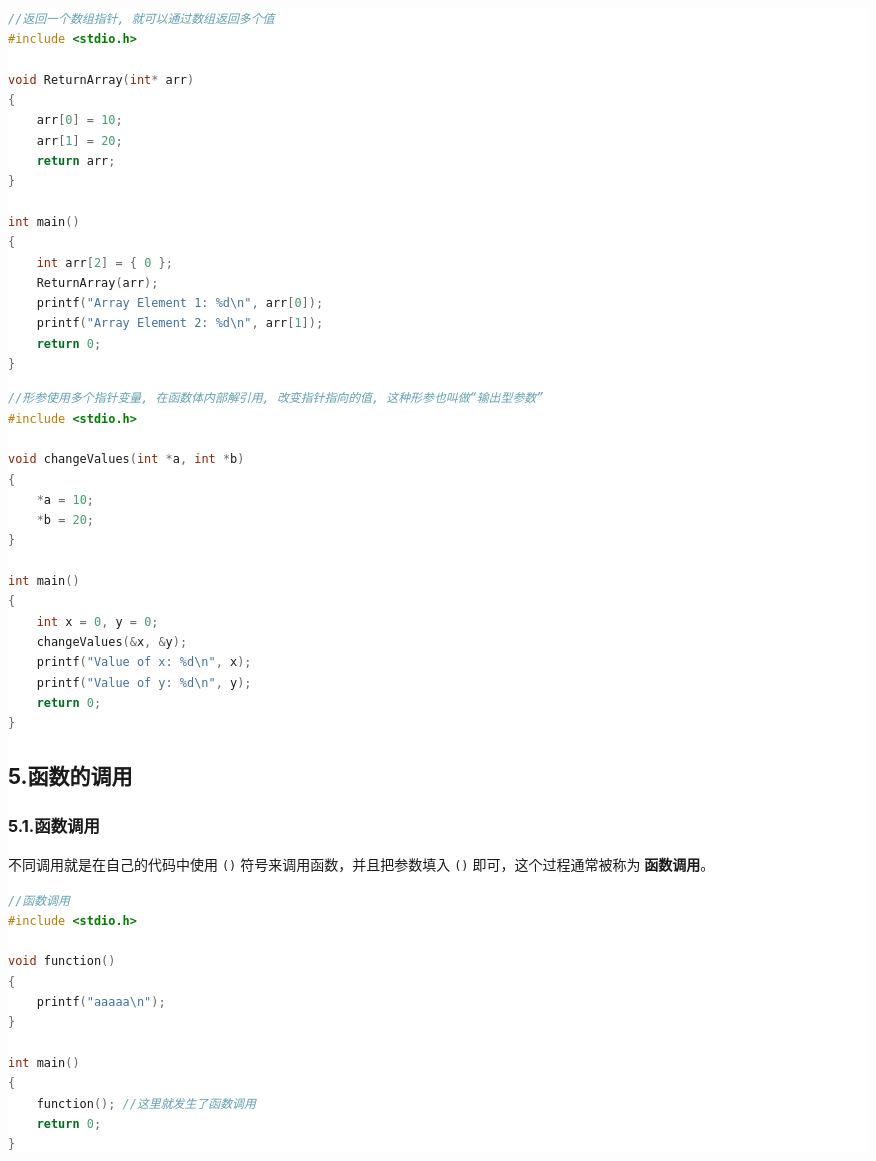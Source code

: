 ```cpp
//返回一个数组指针, 就可以通过数组返回多个值
#include <stdio.h>

void ReturnArray(int* arr)
{
    arr[0] = 10;
    arr[1] = 20;
    return arr;
}

int main()
{
    int arr[2] = { 0 };
    ReturnArray(arr);
    printf("Array Element 1: %d\n", arr[0]);
    printf("Array Element 2: %d\n", arr[1]);
    return 0;
}
```

```cpp
//形参使用多个指针变量, 在函数体内部解引用, 改变指针指向的值, 这种形参也叫做“输出型参数”
#include <stdio.h>

void changeValues(int *a, int *b)
{
    *a = 10;
    *b = 20;
}

int main()
{
    int x = 0, y = 0;
    changeValues(&x, &y);
    printf("Value of x: %d\n", x);
    printf("Value of y: %d\n", y);
    return 0;
}
```

## 5.函数的调用

### 5.1.函数调用

不同调用就是在自己的代码中使用 `()` 符号来调用函数，并且把参数填入 `()` 即可，这个过程通常被称为 **函数调用**。

```cpp
//函数调用
#include <stdio.h>

void function()
{
    printf("aaaaa\n");
}

int main()
{
    function(); //这里就发生了函数调用
    return 0;
}
```

